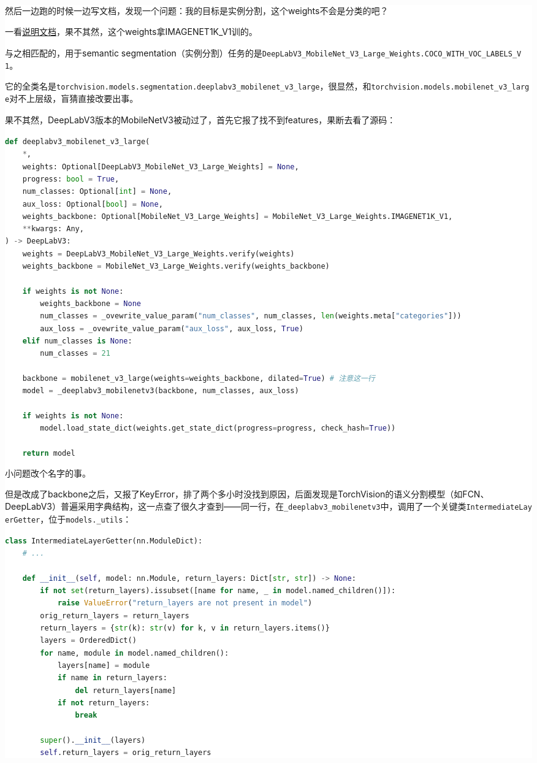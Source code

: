 然后一边跑的时候一边写文档，发现一个问题：我的目标是实例分割，这个weights不会是分类的吧？

一看[说明文档](https://pytorch.org/vision/main/models.html)，果不其然，这个weights拿IMAGENET1K_V1训的。

与之相匹配的，用于semantic segmentation（实例分割）任务的是`DeepLabV3_MobileNet_V3_Large_Weights.COCO_WITH_VOC_LABELS_V1`。

它的全类名是`torchvision.models.segmentation.deeplabv3_mobilenet_v3_large`，很显然，和`torchvision.models.mobilenet_v3_large`对不上层级，盲猜直接改要出事。

果不其然，DeepLabV3版本的MobileNetV3被动过了，首先它报了找不到features，果断去看了源码：

```python
def deeplabv3_mobilenet_v3_large(
    *,
    weights: Optional[DeepLabV3_MobileNet_V3_Large_Weights] = None,
    progress: bool = True,
    num_classes: Optional[int] = None,
    aux_loss: Optional[bool] = None,
    weights_backbone: Optional[MobileNet_V3_Large_Weights] = MobileNet_V3_Large_Weights.IMAGENET1K_V1,
    **kwargs: Any,
) -> DeepLabV3:
    weights = DeepLabV3_MobileNet_V3_Large_Weights.verify(weights)
    weights_backbone = MobileNet_V3_Large_Weights.verify(weights_backbone)

    if weights is not None:
        weights_backbone = None
        num_classes = _ovewrite_value_param("num_classes", num_classes, len(weights.meta["categories"]))
        aux_loss = _ovewrite_value_param("aux_loss", aux_loss, True)
    elif num_classes is None:
        num_classes = 21

    backbone = mobilenet_v3_large(weights=weights_backbone, dilated=True) # 注意这一行
    model = _deeplabv3_mobilenetv3(backbone, num_classes, aux_loss)

    if weights is not None:
        model.load_state_dict(weights.get_state_dict(progress=progress, check_hash=True))

    return model
```

小问题改个名字的事。

但是改成了backbone之后，又报了KeyError，排了两个多小时没找到原因，后面发现是TorchVision的语义分割模型（如FCN、DeepLabV3）普遍采用字典结构，这一点查了很久才查到——同一行，在`_deeplabv3_mobilenetv3`中，调用了一个关键类`IntermediateLayerGetter`，位于`models._utils`：

```python
class IntermediateLayerGetter(nn.ModuleDict):
    # ...

    def __init__(self, model: nn.Module, return_layers: Dict[str, str]) -> None:
        if not set(return_layers).issubset([name for name, _ in model.named_children()]):
            raise ValueError("return_layers are not present in model")
        orig_return_layers = return_layers
        return_layers = {str(k): str(v) for k, v in return_layers.items()}
        layers = OrderedDict()
        for name, module in model.named_children():
            layers[name] = module
            if name in return_layers:
                del return_layers[name]
            if not return_layers:
                break

        super().__init__(layers)
        self.return_layers = orig_return_layers

```